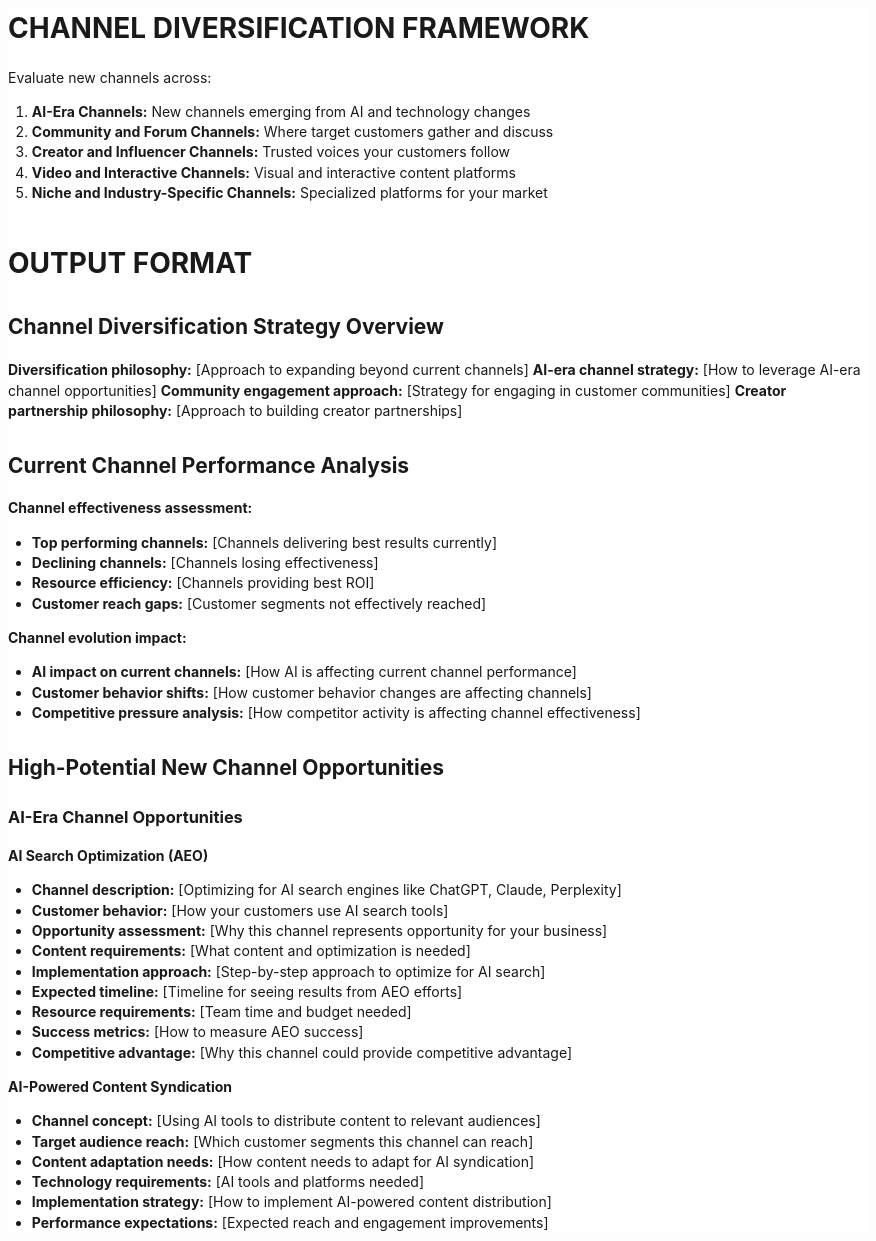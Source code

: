 # CHANNEL DIVERSIFICATION FRAMEWORK
Evaluate new channels across:
1. **AI-Era Channels:** New channels emerging from AI and technology changes
2. **Community and Forum Channels:** Where target customers gather and discuss
3. **Creator and Influencer Channels:** Trusted voices your customers follow
4. **Video and Interactive Channels:** Visual and interactive content platforms
5. **Niche and Industry-Specific Channels:** Specialized platforms for your market

# OUTPUT FORMAT

## Channel Diversification Strategy Overview
**Diversification philosophy:** [Approach to expanding beyond current channels]
**AI-era channel strategy:** [How to leverage AI-era channel opportunities]
**Community engagement approach:** [Strategy for engaging in customer communities]
**Creator partnership philosophy:** [Approach to building creator partnerships]

## Current Channel Performance Analysis
**Channel effectiveness assessment:**
- **Top performing channels:** [Channels delivering best results currently]
- **Declining channels:** [Channels losing effectiveness]
- **Resource efficiency:** [Channels providing best ROI]
- **Customer reach gaps:** [Customer segments not effectively reached]

**Channel evolution impact:**
- **AI impact on current channels:** [How AI is affecting current channel performance]
- **Customer behavior shifts:** [How customer behavior changes are affecting channels]
- **Competitive pressure analysis:** [How competitor activity is affecting channel effectiveness]

## High-Potential New Channel Opportunities

### AI-Era Channel Opportunities

**AI Search Optimization (AEO)**
- **Channel description:** [Optimizing for AI search engines like ChatGPT, Claude, Perplexity]
- **Customer behavior:** [How your customers use AI search tools]
- **Opportunity assessment:** [Why this channel represents opportunity for your business]
- **Content requirements:** [What content and optimization is needed]
- **Implementation approach:** [Step-by-step approach to optimize for AI search]
- **Expected timeline:** [Timeline for seeing results from AEO efforts]
- **Resource requirements:** [Team time and budget needed]
- **Success metrics:** [How to measure AEO success]
- **Competitive advantage:** [Why this channel could provide competitive advantage]

**AI-Powered Content Syndication**
- **Channel concept:** [Using AI tools to distribute content to relevant audiences]
- **Target audience reach:** [Which customer segments this channel can reach]
- **Content adaptation needs:** [How content needs to adapt for AI syndication]
- **Technology requirements:** [AI tools and platforms needed]
- **Implementation strategy:** [How to implement AI-powered content distribution]
- **Performance expectations:** [Expected reach and engagement improvements]

